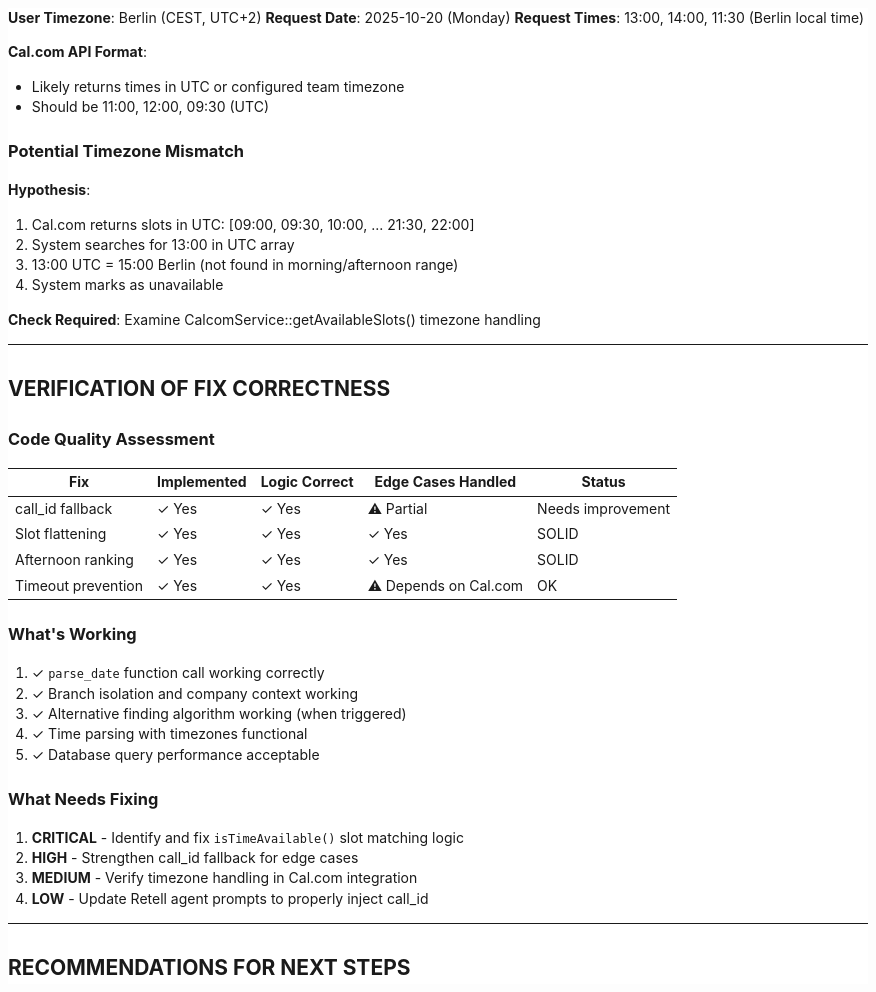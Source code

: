 **User Timezone**: Berlin (CEST, UTC+2)
**Request Date**: 2025-10-20 (Monday)
**Request Times**: 13:00, 14:00, 11:30 (Berlin local time)

**Cal.com API Format**:
- Likely returns times in UTC or configured team timezone
- Should be 11:00, 12:00, 09:30 (UTC)

### Potential Timezone Mismatch

**Hypothesis**:
1. Cal.com returns slots in UTC: [09:00, 09:30, 10:00, ... 21:30, 22:00]
2. System searches for 13:00 in UTC array
3. 13:00 UTC = 15:00 Berlin (not found in morning/afternoon range)
4. System marks as unavailable

**Check Required**: Examine CalcomService::getAvailableSlots() timezone handling

---

## VERIFICATION OF FIX CORRECTNESS

### Code Quality Assessment

| Fix | Implemented | Logic Correct | Edge Cases Handled | Status |
|---|---|---|---|---|
| call_id fallback | ✓ Yes | ✓ Yes | ⚠️ Partial | Needs improvement |
| Slot flattening | ✓ Yes | ✓ Yes | ✓ Yes | SOLID |
| Afternoon ranking | ✓ Yes | ✓ Yes | ✓ Yes | SOLID |
| Timeout prevention | ✓ Yes | ✓ Yes | ⚠️ Depends on Cal.com | OK |

### What's Working

1. ✓ `parse_date` function call working correctly
2. ✓ Branch isolation and company context working
3. ✓ Alternative finding algorithm working (when triggered)
4. ✓ Time parsing with timezones functional
5. ✓ Database query performance acceptable

### What Needs Fixing

1. **CRITICAL** - Identify and fix `isTimeAvailable()` slot matching logic
2. **HIGH** - Strengthen call_id fallback for edge cases
3. **MEDIUM** - Verify timezone handling in Cal.com integration
4. **LOW** - Update Retell agent prompts to properly inject call_id

---

## RECOMMENDATIONS FOR NEXT STEPS
